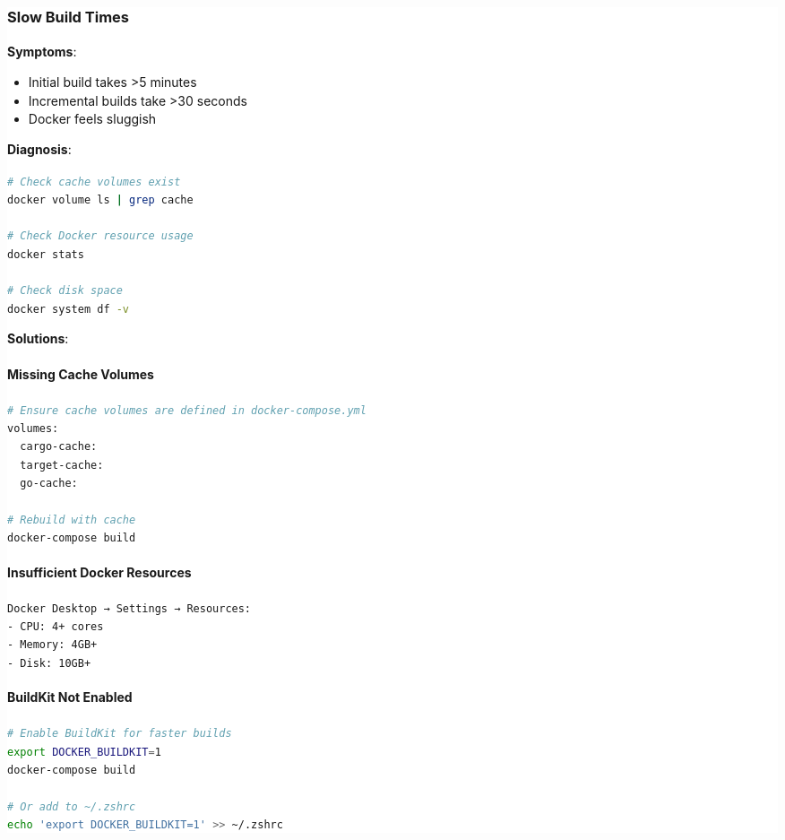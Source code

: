 
### Slow Build Times

**Symptoms**:
- Initial build takes >5 minutes
- Incremental builds take >30 seconds
- Docker feels sluggish

**Diagnosis**:

```bash
# Check cache volumes exist
docker volume ls | grep cache

# Check Docker resource usage
docker stats

# Check disk space
docker system df -v
```

**Solutions**:

#### Missing Cache Volumes

```bash
# Ensure cache volumes are defined in docker-compose.yml
volumes:
  cargo-cache:
  target-cache:
  go-cache:

# Rebuild with cache
docker-compose build
```

#### Insufficient Docker Resources

```
Docker Desktop → Settings → Resources:
- CPU: 4+ cores
- Memory: 4GB+
- Disk: 10GB+
```

#### BuildKit Not Enabled

```bash
# Enable BuildKit for faster builds
export DOCKER_BUILDKIT=1
docker-compose build

# Or add to ~/.zshrc
echo 'export DOCKER_BUILDKIT=1' >> ~/.zshrc
```
